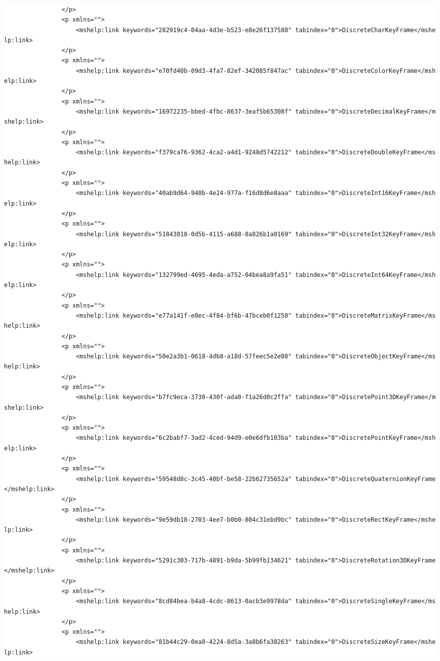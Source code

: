 					</p>
					<p xmlns="">
						<mshelp:link keywords="282919c4-04aa-4d3e-b523-e8e26f137588" tabindex="0">DiscreteCharKeyFrame</mshelp:link>
					</p>
					<p xmlns="">
						<mshelp:link keywords="e70fd40b-09d3-4fa7-82ef-342085f847ac" tabindex="0">DiscreteColorKeyFrame</mshelp:link>
					</p>
					<p xmlns="">
						<mshelp:link keywords="16972235-bbed-4fbc-8637-3eaf5b65308f" tabindex="0">DiscreteDecimalKeyFrame</mshelp:link>
					</p>
					<p xmlns="">
						<mshelp:link keywords="f379ca76-9362-4ca2-a4d1-9248d5742212" tabindex="0">DiscreteDoubleKeyFrame</mshelp:link>
					</p>
					<p xmlns="">
						<mshelp:link keywords="40ab9d64-940b-4e24-977a-f16d8d6e8aaa" tabindex="0">DiscreteInt16KeyFrame</mshelp:link>
					</p>
					<p xmlns="">
						<mshelp:link keywords="51843018-0d5b-4115-a688-8a826b1a0169" tabindex="0">DiscreteInt32KeyFrame</mshelp:link>
					</p>
					<p xmlns="">
						<mshelp:link keywords="132799ed-4695-4eda-a752-04bea8a9fa51" tabindex="0">DiscreteInt64KeyFrame</mshelp:link>
					</p>
					<p xmlns="">
						<mshelp:link keywords="e77a141f-e0ec-4f84-bf6b-47bceb0f1250" tabindex="0">DiscreteMatrixKeyFrame</mshelp:link>
					</p>
					<p xmlns="">
						<mshelp:link keywords="50e2a3b1-0618-4db8-a18d-57feec5e2e08" tabindex="0">DiscreteObjectKeyFrame</mshelp:link>
					</p>
					<p xmlns="">
						<mshelp:link keywords="b7fc9eca-3730-430f-ada0-f1a26d0c2ffa" tabindex="0">DiscretePoint3DKeyFrame</mshelp:link>
					</p>
					<p xmlns="">
						<mshelp:link keywords="6c2babf7-3ad2-4ced-94d9-e0e6dfb103ba" tabindex="0">DiscretePointKeyFrame</mshelp:link>
					</p>
					<p xmlns="">
						<mshelp:link keywords="59548d8c-3c45-40bf-be58-22b62735652a" tabindex="0">DiscreteQuaternionKeyFrame</mshelp:link>
					</p>
					<p xmlns="">
						<mshelp:link keywords="9e59db18-2703-4ee7-b0b0-804c31ebd9bc" tabindex="0">DiscreteRectKeyFrame</mshelp:link>
					</p>
					<p xmlns="">
						<mshelp:link keywords="5291c303-717b-4891-b9da-5b99fb134621" tabindex="0">DiscreteRotation3DKeyFrame</mshelp:link>
					</p>
					<p xmlns="">
						<mshelp:link keywords="8cd84bea-b4a8-4cdc-8613-0acb3e9978da" tabindex="0">DiscreteSingleKeyFrame</mshelp:link>
					</p>
					<p xmlns="">
						<mshelp:link keywords="81b44c29-0ea8-4224-8d5a-3a8b6fa38263" tabindex="0">DiscreteSizeKeyFrame</mshelp:link>